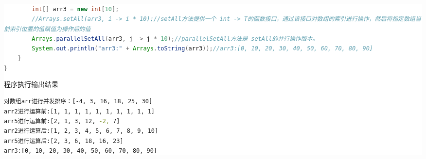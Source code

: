 ```java
        int[] arr3 = new int[10];
        //Arrays.setAll(arr3, i -> i * 10);//setAll方法提供一个 int -> T的函数接口，通过该接口对数组的索引进行操作，然后将指定数组当前索引位置的值赋值为操作后的值
        Arrays.parallelSetAll(arr3, j -> j * 10);//parallelSetAll方法是 setAll的并行操作版本。
        System.out.println("arr3:" + Arrays.toString(arr3));//arr3:[0, 10, 20, 30, 40, 50, 60, 70, 80, 90]
    }
}
```
程序执行输出结果
```bash
对数组arr进行并发排序：[-4, 3, 16, 18, 25, 30]
arr2进行运算前:[1, 1, 1, 1, 1, 1, 1, 1, 1, 1]
arr5进行运算前:[2, 1, 3, 12, -2, 7]
arr2进行运算后:[1, 2, 3, 4, 5, 6, 7, 8, 9, 10]
arr5进行运算后:[2, 3, 6, 18, 16, 23]
arr3:[0, 10, 20, 30, 40, 50, 60, 70, 80, 90]
```